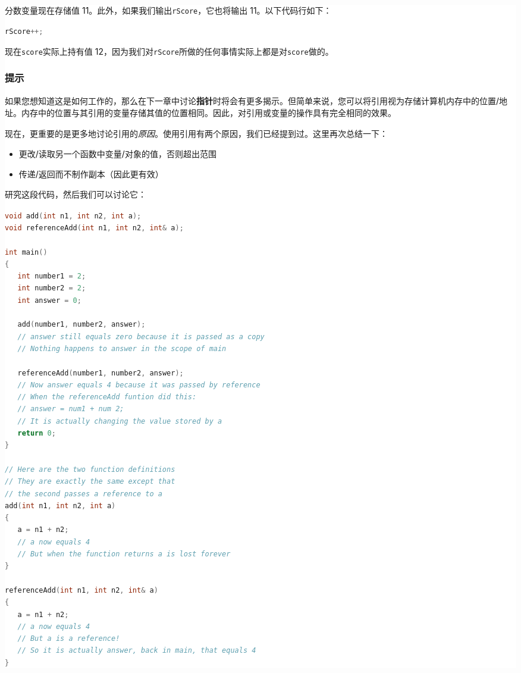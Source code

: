 分数变量现在存储值 11。此外，如果我们输出`rScore`，它也将输出 11。以下代码行如下：

```cpp
rScore++; 

```

现在`score`实际上持有值 12，因为我们对`rScore`所做的任何事情实际上都是对`score`做的。

### 提示

如果您想知道这是如何工作的，那么在下一章中讨论**指针**时将会有更多揭示。但简单来说，您可以将引用视为存储计算机内存中的位置/地址。内存中的位置与其引用的变量存储其值的位置相同。因此，对引用或变量的操作具有完全相同的效果。

现在，更重要的是更多地讨论引用的*原因*。使用引用有两个原因，我们已经提到过。这里再次总结一下：

+   更改/读取另一个函数中变量/对象的值，否则超出范围

+   传递/返回而不制作副本（因此更有效）

研究这段代码，然后我们可以讨论它：

```cpp
void add(int n1, int n2, int a); 
void referenceAdd(int n1, int n2, int& a); 

int main() 
{ 
   int number1 = 2; 
   int number2 = 2; 
   int answer = 0; 

   add(number1, number2, answer); 
   // answer still equals zero because it is passed as a copy 
   // Nothing happens to answer in the scope of main 

   referenceAdd(number1, number2, answer); 
   // Now answer equals 4 because it was passed by reference 
   // When the referenceAdd funtion did this: 
   // answer = num1 + num 2; 
   // It is actually changing the value stored by a 
   return 0; 
} 

// Here are the two function definitions 
// They are exactly the same except that 
// the second passes a reference to a 
add(int n1, int n2, int a) 
{ 
   a = n1 + n2; 
   // a now equals 4 
   // But when the function returns a is lost forever 
} 

referenceAdd(int n1, int n2, int& a) 
{ 
   a = n1 + n2; 
   // a now equals 4 
   // But a is a reference! 
   // So it is actually answer, back in main, that equals 4 
} 

```

